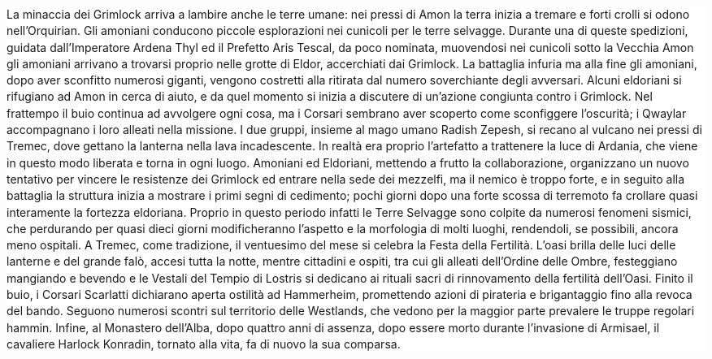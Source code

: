 La minaccia dei Grimlock arriva a lambire anche le terre umane: nei pressi di Amon la terra inizia a tremare e forti crolli si odono nell’Orquirian. Gli amoniani conducono piccole esplorazioni nei cunicoli per le terre selvagge. Durante una di queste spedizioni, guidata dall’Imperatore Ardena Thyl ed il Prefetto Aris Tescal, da poco nominata, muovendosi nei cunicoli sotto la Vecchia Amon gli amoniani arrivano a trovarsi proprio nelle grotte di Eldor, accerchiati dai Grimlock. La battaglia infuria ma alla fine gli amoniani, dopo aver sconfitto numerosi giganti, vengono costretti alla ritirata dal numero soverchiante degli avversari. Alcuni eldoriani si rifugiano ad Amon in cerca di aiuto, e da quel momento si inizia a discutere di un’azione congiunta contro i Grimlock.
Nel frattempo il buio continua ad avvolgere ogni cosa, ma i Corsari sembrano aver scoperto come sconfiggere l’oscurità; i Qwaylar accompagnano i loro alleati nella missione. I due gruppi, insieme al mago umano Radish Zepesh, si recano al vulcano nei pressi di Tremec, dove gettano la lanterna nella lava incadescente. In realtà era proprio l’artefatto a trattenere la luce di Ardania, che viene in questo modo liberata e torna in ogni luogo.
Amoniani ed Eldoriani, mettendo a frutto la collaborazione, organizzano un nuovo tentativo per vincere le resistenze dei Grimlock ed entrare nella sede dei mezzelfi, ma il nemico è troppo forte, e in seguito alla battaglia la struttura inizia a mostrare i primi segni di cedimento; pochi giorni dopo una forte scossa di terremoto fa crollare quasi interamente la fortezza eldoriana. Proprio in questo periodo infatti le Terre Selvagge sono colpite da numerosi fenomeni sismici, che perdurando per quasi dieci giorni modificheranno l’aspetto e la morfologia di molti luoghi, rendendoli, se possibili, ancora meno ospitali. A Tremec, come tradizione, il ventuesimo del mese si celebra la Festa della Fertilità. L’oasi brilla delle luci delle lanterne e del grande falò, accesi tutta la notte, mentre cittadini e ospiti, tra cui gli alleati dell’Ordine delle Ombre, festeggiano mangiando e bevendo e le Vestali del Tempio di Lostris si dedicano ai rituali sacri di rinnovamento della fertilità dell’Oasi.
Finito il buio, i Corsari Scarlatti dichiarano aperta ostilità ad Hammerheim, promettendo azioni di pirateria e brigantaggio fino alla revoca del bando. Seguono numerosi scontri sul territorio delle Westlands, che vedono per la maggior parte prevalere le truppe regolari hammin. Infine, al Monastero dell’Alba, dopo quattro anni di assenza, dopo essere morto durante l’invasione di Armisael, il cavaliere Harlock Konradin, tornato alla vita, fa di nuovo la sua comparsa.


